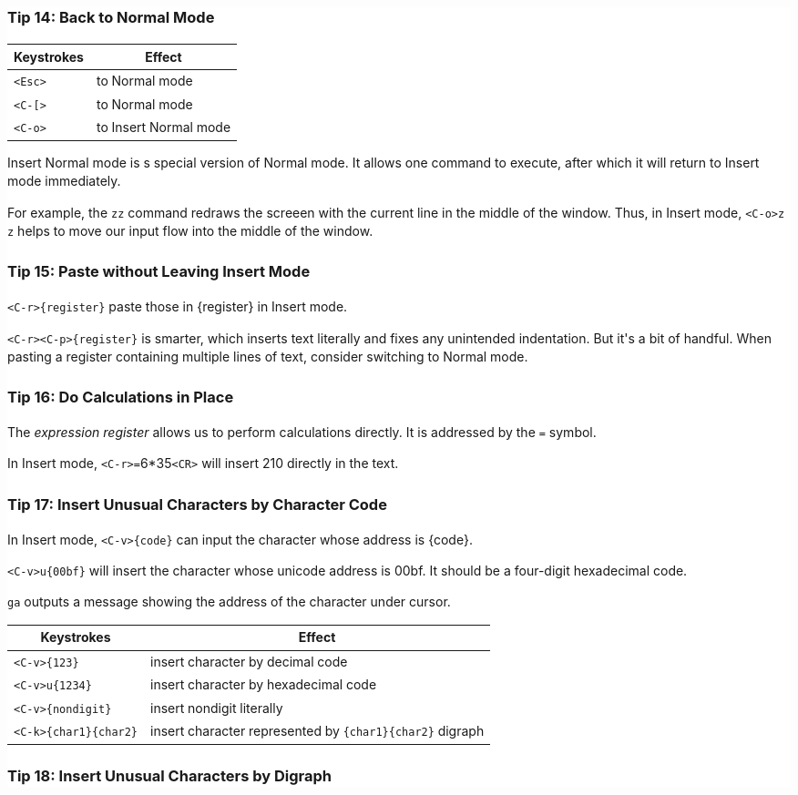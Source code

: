 ### Tip 14: Back to Normal Mode

| Keystrokes | Effect                |
|------------|-----------------------|
| `<Esc>`    | to Normal mode        |
| `<C-[>`    | to Normal mode        |
| `<C-o>`    | to Insert Normal mode |

Insert Normal mode is s special version of Normal mode.
It allows one command to execute, after which it will return to Insert mode immediately.

For example, the `zz` command redraws the screeen with the current line in the middle of the window.
Thus, in Insert mode, `<C-o>zz` helps to move our input flow into the middle of the window.

### Tip 15: Paste without Leaving Insert Mode

`<C-r>{register}` paste those in {register} in Insert mode.

`<C-r><C-p>{register}` is smarter, which inserts text literally and fixes any unintended indentation.
But it's a bit of handful. When pasting a register containing  multiple lines of text, consider switching to Normal mode.

### Tip 16: Do Calculations in Place

The _expression register_ allows us to perform calculations directly. It is addressed by the `=` symbol. 

In Insert mode, `<C-r>=`6*35`<CR>` will insert 210 directly in the text.


### Tip 17: Insert Unusual Characters by Character Code 

In Insert mode, `<C-v>{code}` can input the character whose address is {code}. 

`<C-v>u{00bf}` will insert the character whose unicode address is 00bf.
It should be a four-digit hexadecimal code.

`ga` outputs a message showing the address of the character under cursor.

| Keystrokes            | Effect                                                   |
|-----------------------|----------------------------------------------------------|
| `<C-v>{123}`          | insert character by decimal code                         |
| `<C-v>u{1234}`        | insert character by hexadecimal code                     |
| `<C-v>{nondigit}`     | insert nondigit literally                                |
| `<C-k>{char1}{char2}` | insert character represented by `{char1}{char2}` digraph |

### Tip 18: Insert Unusual Characters by Digraph
